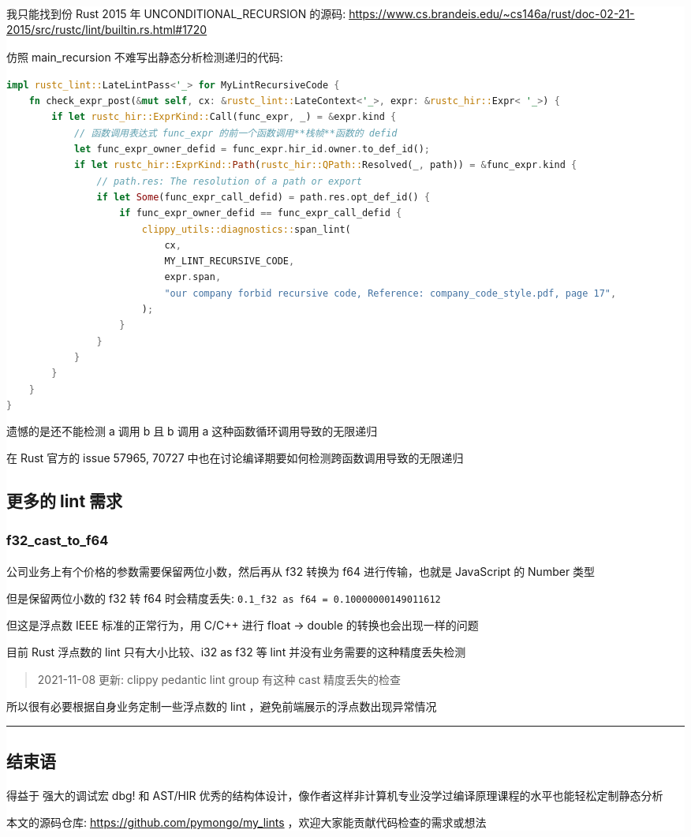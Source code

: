 我只能找到份 Rust 2015 年 UNCONDITIONAL_RECURSION 的源码: <https://www.cs.brandeis.edu/~cs146a/rust/doc-02-21-2015/src/rustc/lint/builtin.rs.html#1720>

仿照 main_recursion 不难写出静态分析检测递归的代码:

```rust
impl rustc_lint::LateLintPass<'_> for MyLintRecursiveCode {
    fn check_expr_post(&mut self, cx: &rustc_lint::LateContext<'_>, expr: &rustc_hir::Expr< '_>) {
        if let rustc_hir::ExprKind::Call(func_expr, _) = &expr.kind {
            // 函数调用表达式 func_expr 的前一个函数调用**栈帧**函数的 defid
            let func_expr_owner_defid = func_expr.hir_id.owner.to_def_id();
            if let rustc_hir::ExprKind::Path(rustc_hir::QPath::Resolved(_, path)) = &func_expr.kind {
                // path.res: The resolution of a path or export
                if let Some(func_expr_call_defid) = path.res.opt_def_id() {
                    if func_expr_owner_defid == func_expr_call_defid {
                        clippy_utils::diagnostics::span_lint(
                            cx,
                            MY_LINT_RECURSIVE_CODE,
                            expr.span,
                            "our company forbid recursive code, Reference: company_code_style.pdf, page 17",
                        );
                    }
                }
            }
        }
    }
}
```

遗憾的是还不能检测 a 调用 b 且 b 调用 a 这种函数循环调用导致的无限递归

在 Rust 官方的 issue 57965, 70727 中也在讨论编译期要如何检测跨函数调用导致的无限递归

## 更多的 lint 需求

### f32_cast_to_f64

公司业务上有个价格的参数需要保留两位小数，然后再从 f32 转换为 f64 进行传输，也就是 JavaScript 的 Number 类型

但是保留两位小数的 f32 转 f64 时会精度丢失: `0.1_f32 as f64 = 0.10000000149011612`

但这是浮点数 IEEE 标准的正常行为，用 C/C++ 进行 float -> double 的转换也会出现一样的问题

目前 Rust 浮点数的 lint 只有大小比较、i32 as f32 等 lint 并没有业务需要的这种精度丢失检测

> 2021-11-08 更新: clippy pedantic lint group 有这种 cast 精度丢失的检查

所以很有必要根据自身业务定制一些浮点数的 lint ，避免前端展示的浮点数出现异常情况

---

## 结束语

得益于 强大的调试宏 dbg! 和 AST/HIR 优秀的结构体设计，像作者这样非计算机专业没学过编译原理课程的水平也能轻松定制静态分析

本文的源码仓库: <https://github.com/pymongo/my_lints> ，欢迎大家能贡献代码检查的需求或想法
